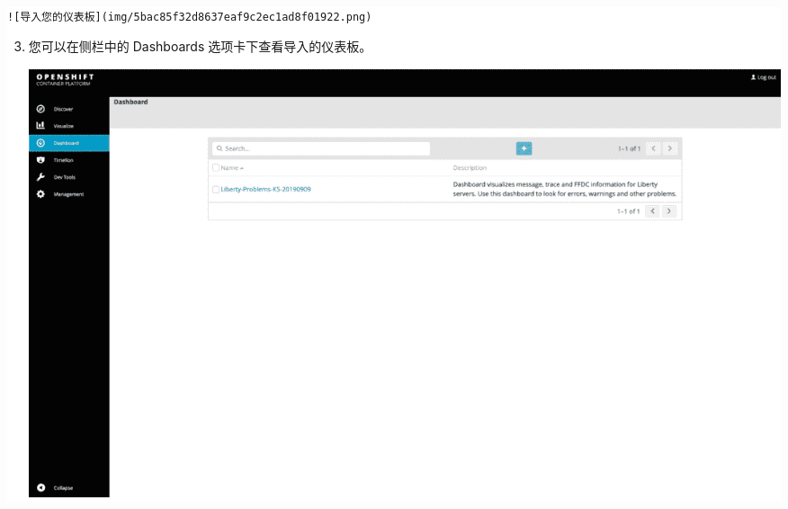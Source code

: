     ![导入您的仪表板](img/5bac85f32d8637eaf9c2ec1ad8f01922.png)

3.  您可以在侧栏中的 Dashboards 选项卡下查看导入的仪表板。

    ![导入您的仪表板](img/a3753ad33f9e9fea614e2c9e4e0ab1ed.png)

